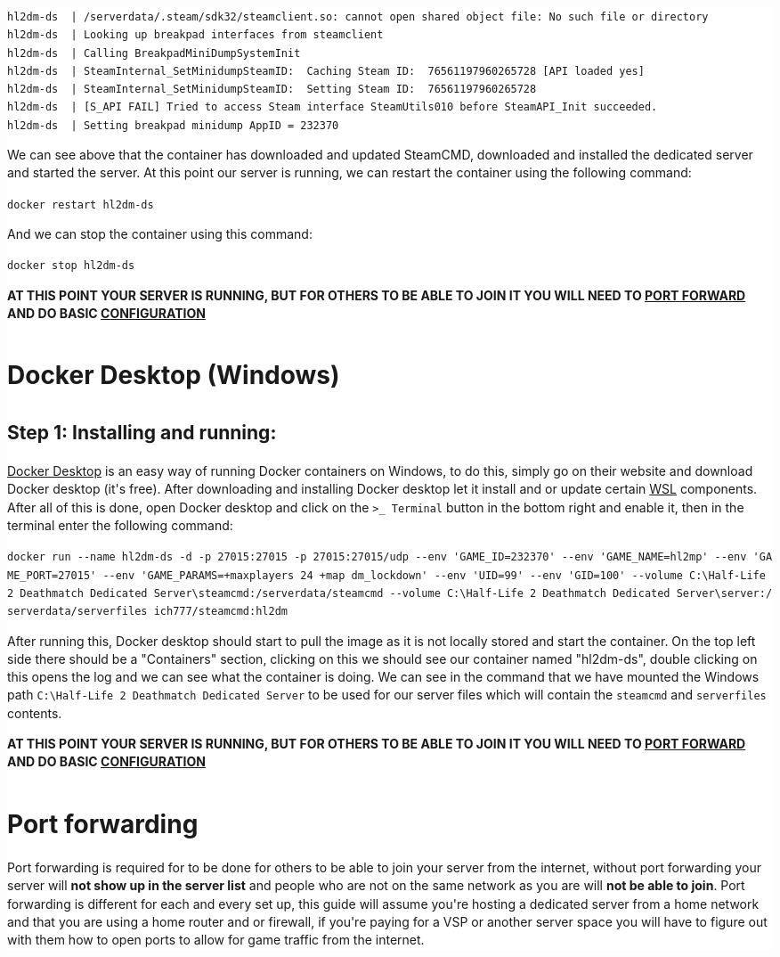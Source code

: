 ```
hl2dm-ds  | /serverdata/.steam/sdk32/steamclient.so: cannot open shared object file: No such file or directory
hl2dm-ds  | Looking up breakpad interfaces from steamclient
hl2dm-ds  | Calling BreakpadMiniDumpSystemInit
hl2dm-ds  | SteamInternal_SetMinidumpSteamID:  Caching Steam ID:  76561197960265728 [API loaded yes]
hl2dm-ds  | SteamInternal_SetMinidumpSteamID:  Setting Steam ID:  76561197960265728
hl2dm-ds  | [S_API FAIL] Tried to access Steam interface SteamUtils010 before SteamAPI_Init succeeded.
hl2dm-ds  | Setting breakpad minidump AppID = 232370

```
We can see above that the container has downloaded and updated SteamCMD, downloaded and installed the dedicated server and started the server. At this point our server is running, we can restart the container using the following command:

`docker restart hl2dm-ds`

And we can stop the container using this command:

`docker stop hl2dm-ds`

**AT THIS POINT YOUR SERVER IS RUNNING, BUT FOR OTHERS TO BE ABLE TO JOIN IT YOU WILL NEED TO [PORT FORWARD](portforward) AND DO BASIC [CONFIGURATION](configuration)**

# Docker Desktop (Windows)

## **Step 1: Installing and running:**
[Docker Desktop](https://www.docker.com/products/docker-desktop/) is an easy way of running Docker containers on Windows, to do this, simply go on their website and download Docker desktop (it's free). After downloading and installing Docker desktop let it install and or update certain [WSL](https://learn.microsoft.com/en-us/windows/wsl/about) components. After all of this is done, open Docker desktop and click on the `>_ Terminal` button in the bottom right and enable it, then in the terminal enter the following command:
 ```
docker run --name hl2dm-ds -d -p 27015:27015 -p 27015:27015/udp --env 'GAME_ID=232370' --env 'GAME_NAME=hl2mp' --env 'GAME_PORT=27015' --env 'GAME_PARAMS=+maxplayers 24 +map dm_lockdown' --env 'UID=99' --env 'GID=100' --volume C:\Half-Life 2 Deathmatch Dedicated Server\steamcmd:/serverdata/steamcmd --volume C:\Half-Life 2 Deathmatch Dedicated Server\server:/serverdata/serverfiles ich777/steamcmd:hl2dm
``` 
After running this, Docker desktop should start to pull the image as it is not locally stored and start the container. On the top left side there should be a "Containers" section, clicking on this we should see our container named "hl2dm-ds", double clicking on this opens the log and we can see what the container is doing. We can see in the command that we have mounted the Windows path `C:\Half-Life 2 Deathmatch Dedicated Server` to be used for our server files which will contain the `steamcmd` and `serverfiles` contents.

**AT THIS POINT YOUR SERVER IS RUNNING, BUT FOR OTHERS TO BE ABLE TO JOIN IT YOU WILL NEED TO [PORT FORWARD](portforward) AND DO BASIC [CONFIGURATION](configuration)**

# Port forwarding
Port forwarding is required for to be done for others to be able to join your server from the internet, without port forwarding your server will **not show up in the server list** and people who are not on the same network as you are will **not be able to join**. Port forwarding is different for each and every set up, this guide will assume you're hosting a dedicated server from a home network and that you are using a home router and or firewall, if you're paying for a VSP or another server space you will have to figure out with them how to open ports to allow for game traffic from the internet. 
